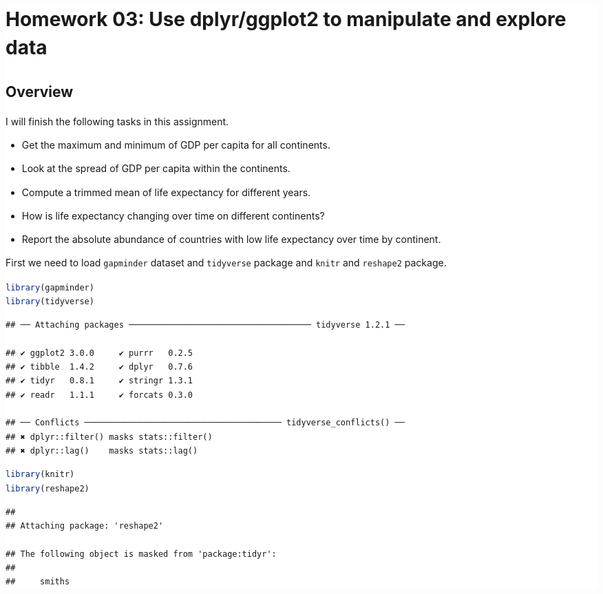 Homework 03: Use dplyr/ggplot2 to manipulate and explore data
================

## Overview

I will finish the following tasks in this assignment.

  - Get the maximum and minimum of GDP per capita for all continents.

  - Look at the spread of GDP per capita within the continents.

  - Compute a trimmed mean of life expectancy for different years.

  - How is life expectancy changing over time on different continents?

  - Report the absolute abundance of countries with low life expectancy
    over time by continent.

First we need to load `gapminder` dataset and `tidyverse` package and
`knitr` and `reshape2` package.

``` r
library(gapminder)
library(tidyverse)
```

    ## ── Attaching packages ───────────────────────────────────── tidyverse 1.2.1 ──

    ## ✔ ggplot2 3.0.0     ✔ purrr   0.2.5
    ## ✔ tibble  1.4.2     ✔ dplyr   0.7.6
    ## ✔ tidyr   0.8.1     ✔ stringr 1.3.1
    ## ✔ readr   1.1.1     ✔ forcats 0.3.0

    ## ── Conflicts ──────────────────────────────────────── tidyverse_conflicts() ──
    ## ✖ dplyr::filter() masks stats::filter()
    ## ✖ dplyr::lag()    masks stats::lag()

``` r
library(knitr)
library(reshape2)
```

    ## 
    ## Attaching package: 'reshape2'

    ## The following object is masked from 'package:tidyr':
    ## 
    ##     smiths
